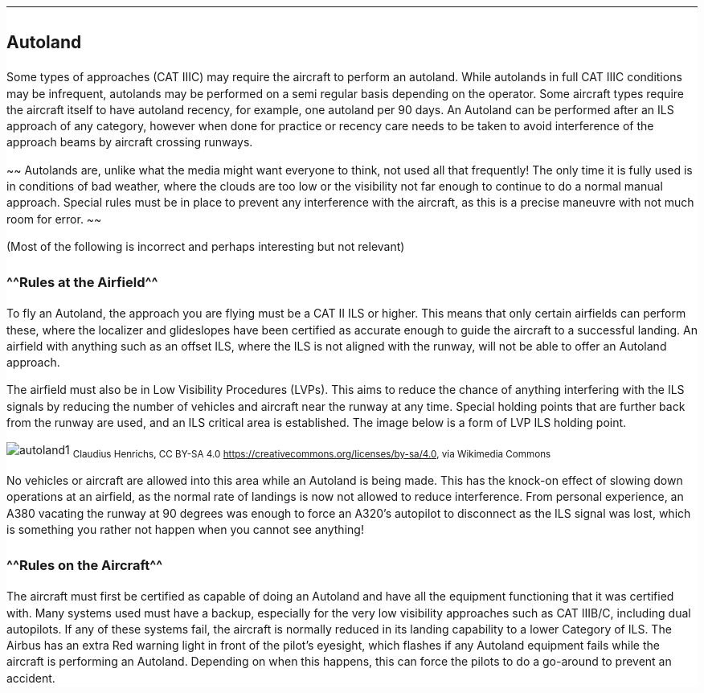 ***

## Autoland

Some types of approaches (CAT IIIC) may require the aircraft to perform an autoland. While autolands in full CAT IIIC conditions may be infrequent, autolands may be performed on a semi regular basis depending on the operator. Some aircraft types require the aircraft itself to have autoland recency, for example, one autoland per 90 days. An Autoland can be performed after an ILS approach of any category, however when done for practice or recency care needs to be taken to avoid interference of the approach beams by aircraft crossing runways.


~~ Autolands are, unlike what the media might want everyone to think, not used all that frequently! The only time it is fully used is in conditions of bad weather, where the clouds are too low or the visibility not far enough to continue to do a normal manual approach. Special rules must be in place to prevent any interference with the aircraft, as this is a precise maneuvre with not much room for error.
~~


(Most of the following is incorrect and perhaps interesting but not relevant)
### ^^Rules at the Airfield^^

To fly an Autoland, the approach you are flying must be a CAT II ILS or higher. This means that only certain airfields can perform these, where the localizer and glideslopes have been certified as accurate enough to guide the aircraft to a successful landing. An airfield with anything such as an offset ILS, where the ILS is not aligned with the runway, will not be able to offer an Autoland approach.

The airfield must also be in Low Visibility Procedures (LVPs). This aims to reduce the chance of anything interfering with the ILS signals by reducing the number of vehicles and aircraft near the runway at any time. Special holding points that are further back from the runway are used, and an ILS critical area is established. The image below is a form of LVP ILS holding point.

![autoland1](https://upload.wikimedia.org/wikipedia/commons/thumb/2/22/Holding_position_ILS.svg/1280px-Holding_position_ILS.svg.png)
<sub> Claudius Henrichs, CC BY-SA 4.0 <https://creativecommons.org/licenses/by-sa/4.0>, via Wikimedia Commons

No vehicles or aircraft are allowed into this area while an Autoland is being made. This has the knock-on effect of slowing down operations at an airfield, as the normal rate of landings is now not allowed to reduce interference. From personal experience, an A380 vacating the runway at 90 degrees was enough to force an A320’s autopilot to disconnect as the ILS signal was lost, which is something you rather not happen when you cannot see anything!

### ^^Rules on the Aircraft^^

The aircraft must first be certified as capable of doing an Autoland and have all the equipment functioning that it was certified with. Many systems used must have a backup, especially for the very low visibility approaches such as CAT IIIB/C, including dual autopilots. If any of these systems fail, the aircraft is normally reduced in its landing capability to a lower Category of ILS. The Airbus has an extra Red warning light in front of the pilot’s eyesight, which flashes if any Autoland equipment fails while the aircraft is performing an Autoland. Depending on when this happens, this can force the pilots to do a go-around to prevent an accident.
